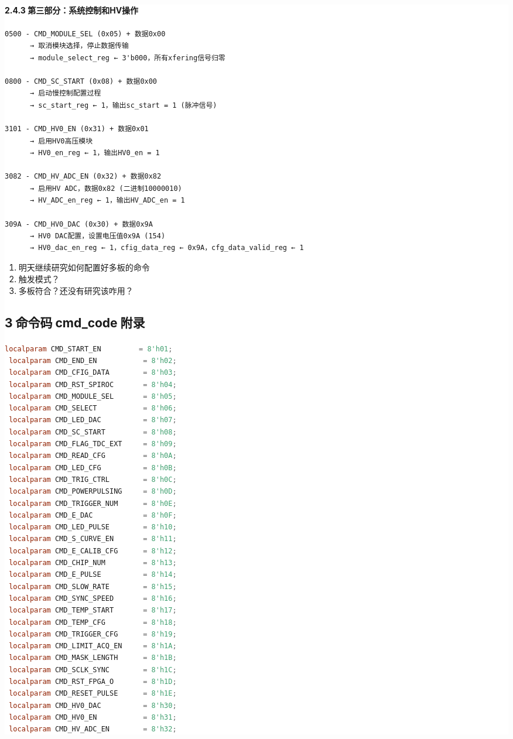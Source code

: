``` plaintxt
```
#### 2.4.3 第三部分：系统控制和HV操作 
``` plaintxt
0500 - CMD_MODULE_SEL (0x05) + 数据0x00
      → 取消模块选择，停止数据传输
      → module_select_reg ← 3'b000，所有xfering信号归零

0800 - CMD_SC_START (0x08) + 数据0x00  
      → 启动慢控制配置过程
      → sc_start_reg ← 1，输出sc_start = 1 (脉冲信号)

3101 - CMD_HV0_EN (0x31) + 数据0x01
      → 启用HV0高压模块
      → HV0_en_reg ← 1，输出HV0_en = 1

3082 - CMD_HV_ADC_EN (0x32) + 数据0x82
      → 启用HV ADC，数据0x82 (二进制10000010)
      → HV_ADC_en_reg ← 1，输出HV_ADC_en = 1

309A - CMD_HV0_DAC (0x30) + 数据0x9A  
      → HV0 DAC配置，设置电压值0x9A (154)
      → HV0_dac_en_reg ← 1，cfig_data_reg ← 0x9A，cfg_data_valid_reg ← 1
```

1. 明天继续研究如何配置好多板的命令
2. 触发模式？
3. 多板符合？还没有研究该咋用？
## 3 命令码 cmd_code 附录
``` verilog
localparam CMD_START_EN         = 8'h01;
 localparam CMD_END_EN           = 8'h02;
 localparam CMD_CFIG_DATA        = 8'h03;
 localparam CMD_RST_SPIROC       = 8'h04;
 localparam CMD_MODULE_SEL       = 8'h05;
 localparam CMD_SELECT           = 8'h06;
 localparam CMD_LED_DAC          = 8'h07;
 localparam CMD_SC_START         = 8'h08;
 localparam CMD_FLAG_TDC_EXT     = 8'h09;
 localparam CMD_READ_CFG         = 8'h0A;
 localparam CMD_LED_CFG          = 8'h0B;
 localparam CMD_TRIG_CTRL        = 8'h0C;
 localparam CMD_POWERPULSING     = 8'h0D;
 localparam CMD_TRIGGER_NUM      = 8'h0E;
 localparam CMD_E_DAC            = 8'h0F;
 localparam CMD_LED_PULSE        = 8'h10;
 localparam CMD_S_CURVE_EN       = 8'h11;
 localparam CMD_E_CALIB_CFG      = 8'h12;
 localparam CMD_CHIP_NUM         = 8'h13;
 localparam CMD_E_PULSE          = 8'h14;
 localparam CMD_SLOW_RATE        = 8'h15;
 localparam CMD_SYNC_SPEED       = 8'h16;
 localparam CMD_TEMP_START       = 8'h17;
 localparam CMD_TEMP_CFG         = 8'h18;
 localparam CMD_TRIGGER_CFG      = 8'h19;
 localparam CMD_LIMIT_ACQ_EN     = 8'h1A;
 localparam CMD_MASK_LENGTH      = 8'h1B;
 localparam CMD_SCLK_SYNC        = 8'h1C;
 localparam CMD_RST_FPGA_O       = 8'h1D;
 localparam CMD_RESET_PULSE      = 8'h1E;
 localparam CMD_HV0_DAC          = 8'h30;
 localparam CMD_HV0_EN           = 8'h31;
 localparam CMD_HV_ADC_EN        = 8'h32;
```